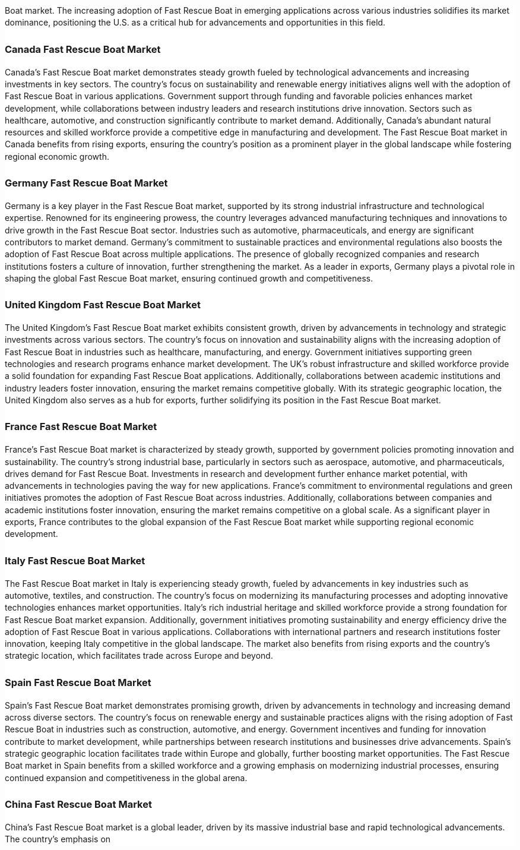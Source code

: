 Boat market. The increasing adoption of Fast Rescue Boat in emerging applications across various industries solidifies its market dominance, positioning the U.S. as a critical hub for advancements and opportunities in this field.</p><h3>Canada Fast Rescue Boat Market</h3><p>Canada&rsquo;s Fast Rescue Boat market demonstrates steady growth fueled by technological advancements and increasing investments in key sectors. The country&rsquo;s focus on sustainability and renewable energy initiatives aligns well with the adoption of Fast Rescue Boat in various applications. Government support through funding and favorable policies enhances market development, while collaborations between industry leaders and research institutions drive innovation. Sectors such as healthcare, automotive, and construction significantly contribute to market demand. Additionally, Canada&rsquo;s abundant natural resources and skilled workforce provide a competitive edge in manufacturing and development. The Fast Rescue Boat market in Canada benefits from rising exports, ensuring the country&rsquo;s position as a prominent player in the global landscape while fostering regional economic growth.</p><h3>Germany Fast Rescue Boat Market</h3><p>Germany is a key player in the Fast Rescue Boat market, supported by its strong industrial infrastructure and technological expertise. Renowned for its engineering prowess, the country leverages advanced manufacturing techniques and innovations to drive growth in the Fast Rescue Boat sector. Industries such as automotive, pharmaceuticals, and energy are significant contributors to market demand. Germany&rsquo;s commitment to sustainable practices and environmental regulations also boosts the adoption of Fast Rescue Boat across multiple applications. The presence of globally recognized companies and research institutions fosters a culture of innovation, further strengthening the market. As a leader in exports, Germany plays a pivotal role in shaping the global Fast Rescue Boat market, ensuring continued growth and competitiveness.</p><h3>United Kingdom Fast Rescue Boat Market</h3><p>The United Kingdom&rsquo;s Fast Rescue Boat market exhibits consistent growth, driven by advancements in technology and strategic investments across various sectors. The country&rsquo;s focus on innovation and sustainability aligns with the increasing adoption of Fast Rescue Boat in industries such as healthcare, manufacturing, and energy. Government initiatives supporting green technologies and research programs enhance market development. The UK&rsquo;s robust infrastructure and skilled workforce provide a solid foundation for expanding Fast Rescue Boat applications. Additionally, collaborations between academic institutions and industry leaders foster innovation, ensuring the market remains competitive globally. With its strategic geographic location, the United Kingdom also serves as a hub for exports, further solidifying its position in the Fast Rescue Boat market.</p><h3>France Fast Rescue Boat Market</h3><p>France&rsquo;s Fast Rescue Boat market is characterized by steady growth, supported by government policies promoting innovation and sustainability. The country&rsquo;s strong industrial base, particularly in sectors such as aerospace, automotive, and pharmaceuticals, drives demand for Fast Rescue Boat. Investments in research and development further enhance market potential, with advancements in technologies paving the way for new applications. France&rsquo;s commitment to environmental regulations and green initiatives promotes the adoption of Fast Rescue Boat across industries. Additionally, collaborations between companies and academic institutions foster innovation, ensuring the market remains competitive on a global scale. As a significant player in exports, France contributes to the global expansion of the Fast Rescue Boat market while supporting regional economic development.</p><h3>Italy Fast Rescue Boat Market</h3><p>The Fast Rescue Boat market in Italy is experiencing steady growth, fueled by advancements in key industries such as automotive, textiles, and construction. The country&rsquo;s focus on modernizing its manufacturing processes and adopting innovative technologies enhances market opportunities. Italy&rsquo;s rich industrial heritage and skilled workforce provide a strong foundation for Fast Rescue Boat market expansion. Additionally, government initiatives promoting sustainability and energy efficiency drive the adoption of Fast Rescue Boat in various applications. Collaborations with international partners and research institutions foster innovation, keeping Italy competitive in the global landscape. The market also benefits from rising exports and the country&rsquo;s strategic location, which facilitates trade across Europe and beyond.</p><h3>Spain Fast Rescue Boat Market</h3><p>Spain&rsquo;s Fast Rescue Boat market demonstrates promising growth, driven by advancements in technology and increasing demand across diverse sectors. The country&rsquo;s focus on renewable energy and sustainable practices aligns with the rising adoption of Fast Rescue Boat in industries such as construction, automotive, and energy. Government incentives and funding for innovation contribute to market development, while partnerships between research institutions and businesses drive advancements. Spain&rsquo;s strategic geographic location facilitates trade within Europe and globally, further boosting market opportunities. The Fast Rescue Boat market in Spain benefits from a skilled workforce and a growing emphasis on modernizing industrial processes, ensuring continued expansion and competitiveness in the global arena.</p><h3>China Fast Rescue Boat Market</h3><p>China&rsquo;s Fast Rescue Boat market is a global leader, driven by its massive industrial base and rapid technological advancements. The country&rsquo;s emphasis on